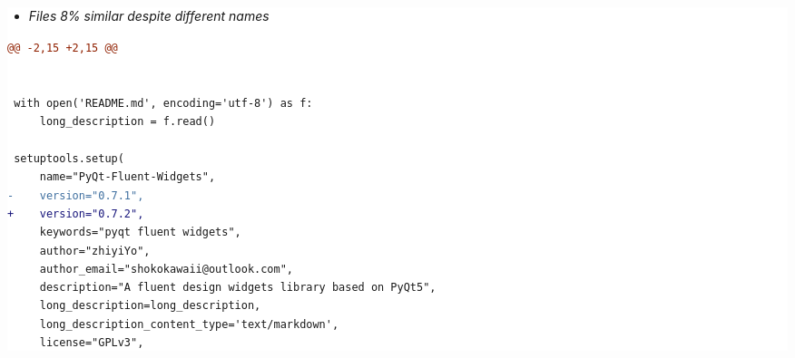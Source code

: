  * *Files 8% similar despite different names*

```diff
@@ -2,15 +2,15 @@
 
 
 with open('README.md', encoding='utf-8') as f:
     long_description = f.read()
 
 setuptools.setup(
     name="PyQt-Fluent-Widgets",
-    version="0.7.1",
+    version="0.7.2",
     keywords="pyqt fluent widgets",
     author="zhiyiYo",
     author_email="shokokawaii@outlook.com",
     description="A fluent design widgets library based on PyQt5",
     long_description=long_description,
     long_description_content_type='text/markdown',
     license="GPLv3",
```

